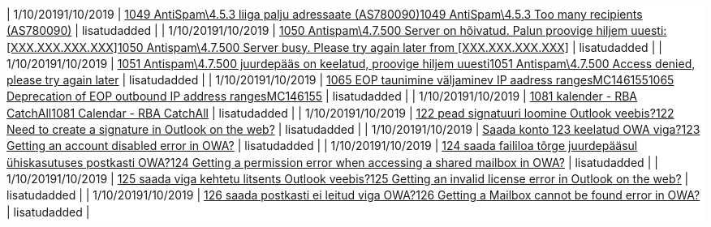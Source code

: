 | <span data-ttu-id="9d66e-135">1/10/2019</span><span class="sxs-lookup"><span data-stu-id="9d66e-135">1/10/2019</span></span> | [<span data-ttu-id="9d66e-136">1049 AntiSpam\4.5.3 liiga palju adressaate (AS780090)</span><span class="sxs-lookup"><span data-stu-id="9d66e-136">1049 AntiSpam\4.5.3 Too many recipients (AS780090)</span></span>](/AlchemyInsights/1049-antispam-4-5-3-too-many-recipients-as780090) | <span data-ttu-id="9d66e-137">lisatud</span><span class="sxs-lookup"><span data-stu-id="9d66e-137">added</span></span> |
| <span data-ttu-id="9d66e-138">1/10/2019</span><span class="sxs-lookup"><span data-stu-id="9d66e-138">1/10/2019</span></span> | <span data-ttu-id="9d66e-139">[1050 Antispam\4.7.500 Server on hõivatud. Palun proovige hiljem uuesti: [XXX.XXX.XXX.XXX]](/AlchemyInsights/1050-antispam-4-7-500-server-busy-please-try-again-later-from-xxx-xxx-xxx-xxx)</span><span class="sxs-lookup"><span data-stu-id="9d66e-139">[1050 Antispam\4.7.500 Server busy. Please try again later from [XXX.XXX.XXX.XXX]](/AlchemyInsights/1050-antispam-4-7-500-server-busy-please-try-again-later-from-xxx-xxx-xxx-xxx)</span></span> | <span data-ttu-id="9d66e-140">lisatud</span><span class="sxs-lookup"><span data-stu-id="9d66e-140">added</span></span> |
| <span data-ttu-id="9d66e-141">1/10/2019</span><span class="sxs-lookup"><span data-stu-id="9d66e-141">1/10/2019</span></span> | [<span data-ttu-id="9d66e-142">1051 Antispam\4.7.500 juurdepääs on keelatud, proovige hiljem uuesti</span><span class="sxs-lookup"><span data-stu-id="9d66e-142">1051 Antispam\4.7.500 Access denied, please try again later</span></span>](/AlchemyInsights/1051-antispam-4-7-500-access-denied-please-try-again-later) | <span data-ttu-id="9d66e-143">lisatud</span><span class="sxs-lookup"><span data-stu-id="9d66e-143">added</span></span> |
| <span data-ttu-id="9d66e-144">1/10/2019</span><span class="sxs-lookup"><span data-stu-id="9d66e-144">1/10/2019</span></span> | [<span data-ttu-id="9d66e-145">1065 EOP taunimine väljaminev IP aadress rangesMC146155</span><span class="sxs-lookup"><span data-stu-id="9d66e-145">1065 Deprecation of EOP outbound IP address rangesMC146155</span></span>](/AlchemyInsights/1065-deprecation-of-eop-outbound-ip-address-ranges-mc146155) | <span data-ttu-id="9d66e-146">lisatud</span><span class="sxs-lookup"><span data-stu-id="9d66e-146">added</span></span> |
| <span data-ttu-id="9d66e-147">1/10/2019</span><span class="sxs-lookup"><span data-stu-id="9d66e-147">1/10/2019</span></span> | [<span data-ttu-id="9d66e-148">1081 kalender - RBA CatchAll</span><span class="sxs-lookup"><span data-stu-id="9d66e-148">1081 Calendar - RBA CatchAll</span></span>](/AlchemyInsights/1081-calendarrba-catchall) | <span data-ttu-id="9d66e-149">lisatud</span><span class="sxs-lookup"><span data-stu-id="9d66e-149">added</span></span> |
| <span data-ttu-id="9d66e-150">1/10/2019</span><span class="sxs-lookup"><span data-stu-id="9d66e-150">1/10/2019</span></span> | [<span data-ttu-id="9d66e-151">122 pead signatuuri loomine Outlook veebis?</span><span class="sxs-lookup"><span data-stu-id="9d66e-151">122 Need to create a signature in Outlook on the web?</span></span>](/AlchemyInsights/122-need-to-create-a-signature-in-outlook-on-the-web) | <span data-ttu-id="9d66e-152">lisatud</span><span class="sxs-lookup"><span data-stu-id="9d66e-152">added</span></span> |
| <span data-ttu-id="9d66e-153">1/10/2019</span><span class="sxs-lookup"><span data-stu-id="9d66e-153">1/10/2019</span></span> | [<span data-ttu-id="9d66e-154">Saada konto 123 keelatud OWA viga?</span><span class="sxs-lookup"><span data-stu-id="9d66e-154">123 Getting an account disabled error in OWA?</span></span>](/AlchemyInsights/123-getting-an-account-disabled-error-in-owa) | <span data-ttu-id="9d66e-155">lisatud</span><span class="sxs-lookup"><span data-stu-id="9d66e-155">added</span></span> |
| <span data-ttu-id="9d66e-156">1/10/2019</span><span class="sxs-lookup"><span data-stu-id="9d66e-156">1/10/2019</span></span> | [<span data-ttu-id="9d66e-157">124 saada faililoa tõrge juurdepääsul ühiskasutuses postkasti OWA?</span><span class="sxs-lookup"><span data-stu-id="9d66e-157">124 Getting a permission error when accessing a shared mailbox in OWA?</span></span>](/AlchemyInsights/124-getting-a-permission-error-when-accessing-a-shared-mailbox-in-owa) | <span data-ttu-id="9d66e-158">lisatud</span><span class="sxs-lookup"><span data-stu-id="9d66e-158">added</span></span> |
| <span data-ttu-id="9d66e-159">1/10/2019</span><span class="sxs-lookup"><span data-stu-id="9d66e-159">1/10/2019</span></span> | [<span data-ttu-id="9d66e-160">125 saada viga kehtetu litsents Outlook veebis?</span><span class="sxs-lookup"><span data-stu-id="9d66e-160">125 Getting an invalid license error in Outlook on the web?</span></span>](/AlchemyInsights/125-getting-an-invalid-license-error-in-outlook-on-the-web) | <span data-ttu-id="9d66e-161">lisatud</span><span class="sxs-lookup"><span data-stu-id="9d66e-161">added</span></span> |
| <span data-ttu-id="9d66e-162">1/10/2019</span><span class="sxs-lookup"><span data-stu-id="9d66e-162">1/10/2019</span></span> | [<span data-ttu-id="9d66e-163">126 saada postkasti ei leitud viga OWA?</span><span class="sxs-lookup"><span data-stu-id="9d66e-163">126 Getting a Mailbox cannot be found error in OWA?</span></span>](/AlchemyInsights/126-getting-a-mailbox-cannot-be-found-error-in-owa) | <span data-ttu-id="9d66e-164">lisatud</span><span class="sxs-lookup"><span data-stu-id="9d66e-164">added</span></span> |